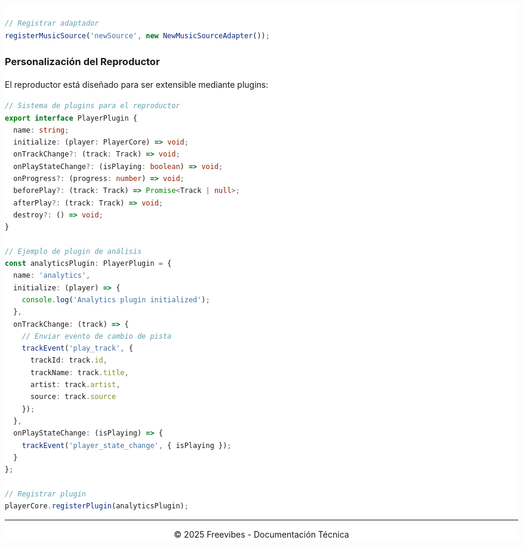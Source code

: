 ```typescript

// Registrar adaptador
registerMusicSource('newSource', new NewMusicSourceAdapter());
```

### Personalización del Reproductor

El reproductor está diseñado para ser extensible mediante plugins:

```typescript
// Sistema de plugins para el reproductor
export interface PlayerPlugin {
  name: string;
  initialize: (player: PlayerCore) => void;
  onTrackChange?: (track: Track) => void;
  onPlayStateChange?: (isPlaying: boolean) => void;
  onProgress?: (progress: number) => void;
  beforePlay?: (track: Track) => Promise<Track | null>;
  afterPlay?: (track: Track) => void;
  destroy?: () => void;
}

// Ejemplo de plugin de análisis
const analyticsPlugin: PlayerPlugin = {
  name: 'analytics',
  initialize: (player) => {
    console.log('Analytics plugin initialized');
  },
  onTrackChange: (track) => {
    // Enviar evento de cambio de pista
    trackEvent('play_track', {
      trackId: track.id,
      trackName: track.title,
      artist: track.artist,
      source: track.source
    });
  },
  onPlayStateChange: (isPlaying) => {
    trackEvent('player_state_change', { isPlaying });
  }
};

// Registrar plugin
playerCore.registerPlugin(analyticsPlugin);
```

---

<div align="center">
  <p>© 2025 Freevibes - Documentación Técnica</p>
</div> 